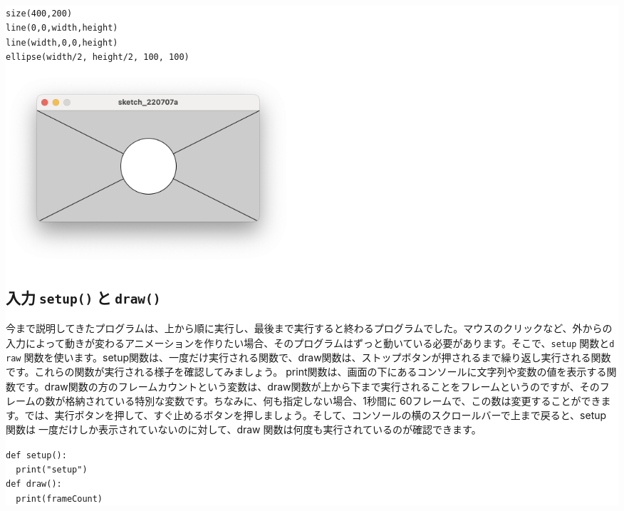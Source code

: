 ```python=
size(400,200)
line(0,0,width,height)
line(width,0,0,height)
ellipse(width/2, height/2, 100, 100)
```
 <img src="image-processing/run-7.png" width="400px">
 
## 入力 `setup()` と `draw()`

今まで説明してきたプログラムは、上から順に実行し、最後まで実行すると終わるプログラムでした。マウスのクリックなど、外からの入力によって動きが変わるアニメーションを作りたい場合、そのプログラムはずっと動いている必要があります。そこで、`setup` 関数と`draw` 関数を使います。setup関数は、一度だけ実行される関数で、draw関数は、ストップボタンが押されるまで繰り返し実行される関数です。これらの関数が実行される様子を確認してみましょう。 print関数は、画面の下にあるコンソールに文字列や変数の値を表示する関数です。draw関数の方のフレームカウントという変数は、draw関数が上から下まで実行されることをフレームというのですが、そのフレームの数が格納されている特別な変数です。ちなみに、何も指定しない場合、1秒間に 60フレームで、この数は変更することができます。では、実行ボタンを押して、すぐ止めるボタンを押しましょう。そして、コンソールの横のスクロールバーで上まで戻ると、setup 関数は 一度だけしか表示されていないのに対して、draw 関数は何度も実行されているのが確認できます。
```python=
def setup():
  print("setup")
def draw():
  print(frameCount)
```